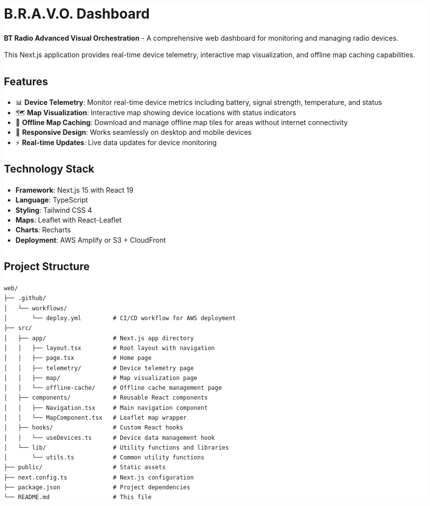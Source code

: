 # B.R.A.V.O. Dashboard

**BT Radio Advanced Visual Orchestration** - A comprehensive web dashboard for monitoring and managing radio devices.

This Next.js application provides real-time device telemetry, interactive map visualization, and offline map caching capabilities.

## Features

- 📊 **Device Telemetry**: Monitor real-time device metrics including battery, signal strength, temperature, and status
- 🗺️ **Map Visualization**: Interactive map showing device locations with status indicators
- 💾 **Offline Map Caching**: Download and manage offline map tiles for areas without internet connectivity
- 📱 **Responsive Design**: Works seamlessly on desktop and mobile devices
- ⚡ **Real-time Updates**: Live data updates for device monitoring

## Technology Stack

- **Framework**: Next.js 15 with React 19
- **Language**: TypeScript
- **Styling**: Tailwind CSS 4
- **Maps**: Leaflet with React-Leaflet
- **Charts**: Recharts
- **Deployment**: AWS Amplify or S3 + CloudFront

## Project Structure

```
web/
├── .github/
│   └── workflows/
│       └── deploy.yml         # CI/CD workflow for AWS deployment
├── src/
│   ├── app/                   # Next.js app directory
│   │   ├── layout.tsx         # Root layout with navigation
│   │   ├── page.tsx           # Home page
│   │   ├── telemetry/         # Device telemetry page
│   │   ├── map/               # Map visualization page
│   │   └── offline-cache/     # Offline cache management page
│   ├── components/            # Reusable React components
│   │   ├── Navigation.tsx     # Main navigation component
│   │   └── MapComponent.tsx   # Leaflet map wrapper
│   ├── hooks/                 # Custom React hooks
│   │   └── useDevices.ts      # Device data management hook
│   └── lib/                   # Utility functions and libraries
│       └── utils.ts           # Common utility functions
├── public/                    # Static assets
├── next.config.ts             # Next.js configuration
├── package.json               # Project dependencies
└── README.md                  # This file
```
